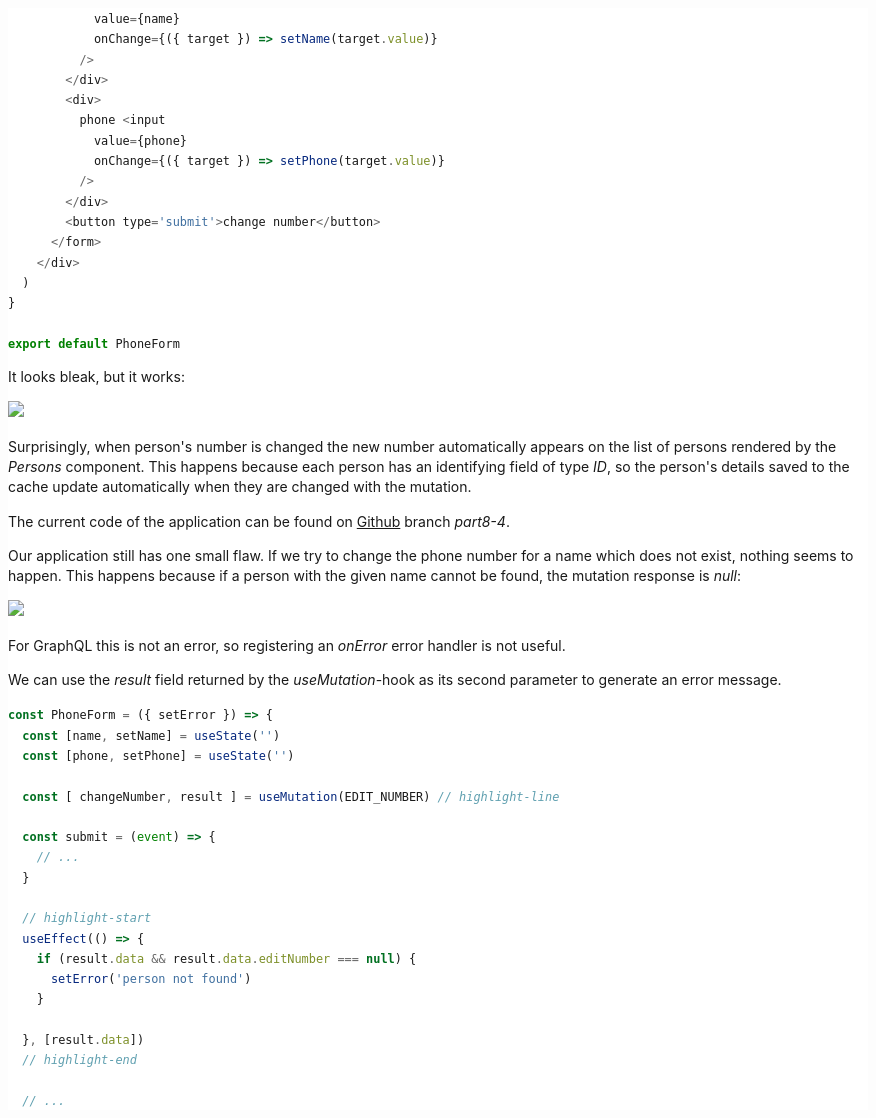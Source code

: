 ```js
            value={name}
            onChange={({ target }) => setName(target.value)}
          />
        </div>
        <div>
          phone <input
            value={phone}
            onChange={({ target }) => setPhone(target.value)}
          />
        </div>
        <button type='submit'>change number</button>
      </form>
    </div>
  )
}

export default PhoneForm
```

It looks bleak, but it works: 

![](../../images/8/22a.png)


Surprisingly, when person's number is changed the new number automatically appears on the list of persons rendered by the <i>Persons</i> component. 
This happens because each person has an identifying field of type <i>ID</i>, so the person's details saved to the cache update automatically when they are changed with the mutation. 

The current code of the application can be found on [Github](https://github.com/fullstack-hy2020/graphql-phonebook-frontend/tree/part8-4) branch <i>part8-4</i>.


Our application still has one small flaw. If we try to change the phone number for a name which does not exist, nothing seems to happen. 
This happens because if a person with the given name cannot be found, 
the mutation response is <i>null</i>:

![](../../images/8/23ea.png)


For GraphQL this is not an error, so registering an _onError_ error handler is not useful. 


We can use the _result_ field returned by the _useMutation_-hook as its second parameter to generate an error message. 

```js 
const PhoneForm = ({ setError }) => {
  const [name, setName] = useState('')
  const [phone, setPhone] = useState('')

  const [ changeNumber, result ] = useMutation(EDIT_NUMBER) // highlight-line

  const submit = (event) => {
    // ...
  }

  // highlight-start
  useEffect(() => {
    if (result.data && result.data.editNumber === null) {
      setError('person not found')
    }

  }, [result.data])
  // highlight-end

  // ...
```